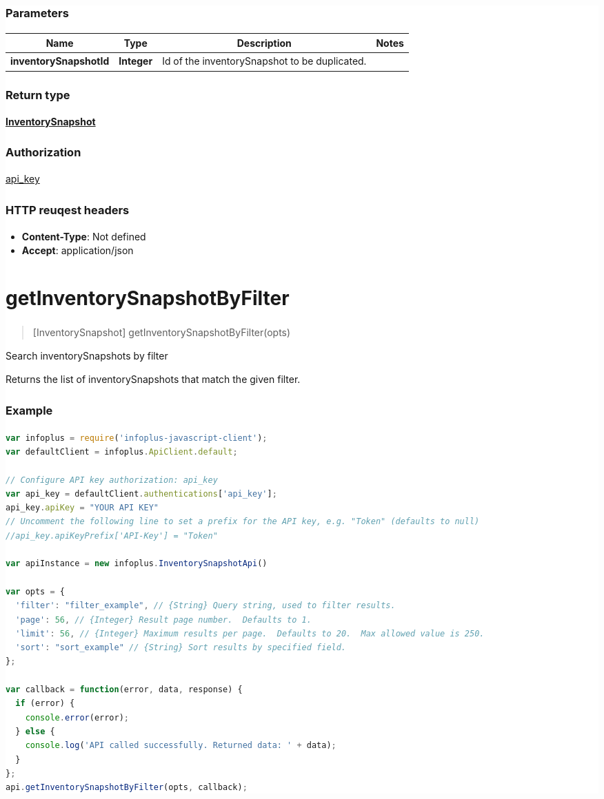 ### Parameters

Name | Type | Description  | Notes
------------- | ------------- | ------------- | -------------
 **inventorySnapshotId** | **Integer**| Id of the inventorySnapshot to be duplicated. | 

### Return type

[**InventorySnapshot**](InventorySnapshot.md)

### Authorization

[api_key](../README.md#api_key)

### HTTP reuqest headers

 - **Content-Type**: Not defined
 - **Accept**: application/json

<a name="getInventorySnapshotByFilter"></a>
# **getInventorySnapshotByFilter**
> [InventorySnapshot] getInventorySnapshotByFilter(opts)

Search inventorySnapshots by filter

Returns the list of inventorySnapshots that match the given filter.

### Example
```javascript
var infoplus = require('infoplus-javascript-client');
var defaultClient = infoplus.ApiClient.default;

// Configure API key authorization: api_key
var api_key = defaultClient.authentications['api_key'];
api_key.apiKey = "YOUR API KEY"
// Uncomment the following line to set a prefix for the API key, e.g. "Token" (defaults to null)
//api_key.apiKeyPrefix['API-Key'] = "Token"

var apiInstance = new infoplus.InventorySnapshotApi()

var opts = { 
  'filter': "filter_example", // {String} Query string, used to filter results.
  'page': 56, // {Integer} Result page number.  Defaults to 1.
  'limit': 56, // {Integer} Maximum results per page.  Defaults to 20.  Max allowed value is 250.
  'sort': "sort_example" // {String} Sort results by specified field.
};

var callback = function(error, data, response) {
  if (error) {
    console.error(error);
  } else {
    console.log('API called successfully. Returned data: ' + data);
  }
};
api.getInventorySnapshotByFilter(opts, callback);
```
